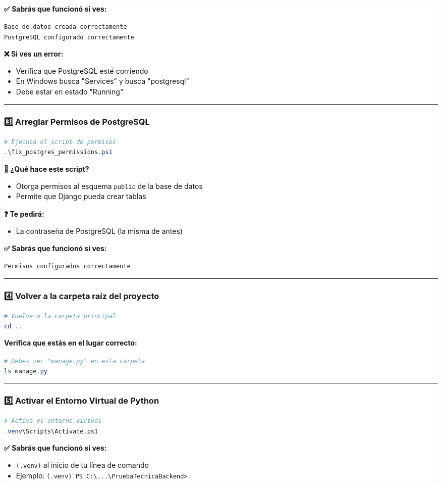 **✅ Sabrás que funcionó si ves:**
```
Base de datos creada correctamente
PostgreSQL configurado correctamente
```

**❌ Si ves un error:**
- Verifica que PostgreSQL esté corriendo
- En Windows busca "Services" y busca "postgresql"
- Debe estar en estado "Running"

---

### 3️⃣ Arreglar Permisos de PostgreSQL

```powershell
# Ejecuta el script de permisos
.\fix_postgres_permissions.ps1
```

**📝 ¿Qué hace este script?**
- Otorga permisos al esquema `public` de la base de datos
- Permite que Django pueda crear tablas

**❓ Te pedirá:**
- La contraseña de PostgreSQL (la misma de antes)

**✅ Sabrás que funcionó si ves:**
```
Permisos configurados correctamente
```

---

### 4️⃣ Volver a la carpeta raíz del proyecto

```powershell
# Vuelve a la carpeta principal
cd ..
```

**Verifica que estás en el lugar correcto:**
```powershell
# Debes ver "manage.py" en esta carpeta
ls manage.py
```

---

### 5️⃣ Activar el Entorno Virtual de Python

```powershell
# Activa el entorno virtual
.venv\Scripts\Activate.ps1
```

**✅ Sabrás que funcionó si ves:**
- `(.venv)` al inicio de tu línea de comando
- Ejemplo: `(.venv) PS C:\...\PruebaTecnicaBackend>`

